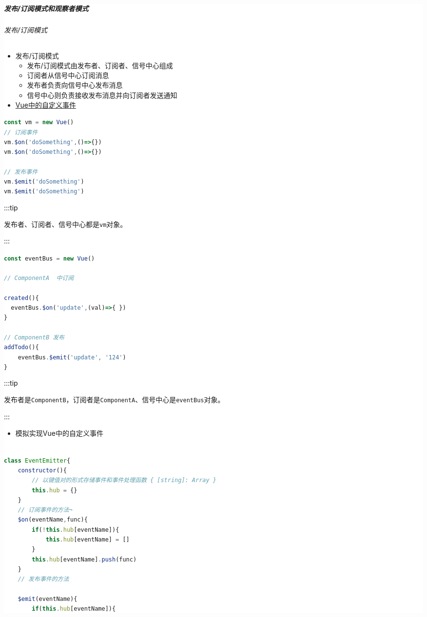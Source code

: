 ##### 发布/订阅模式和观察者模式

###### 发布/订阅模式

* 发布/订阅模式
  * 发布/订阅模式由发布者、订阅者、信号中心组成
  * 订阅者从信号中心订阅消息
  * 发布者负责向信号中心发布消息
  * 信号中心则负责接收发布消息并向订阅者发送通知
* [Vue中的自定义事件](https://cn.vuejs.org/v2/guide/components-custom-events.html)

```js
const vm = new Vue()
// 订阅事件
vm.$on('doSomething',()=>{})
vm.$on('doSomething',()=>{})

// 发布事件
vm.$emit('doSomething')
vm.$emit('doSomething')
```

:::tip

发布者、订阅者、信号中心都是`vm`对象。

:::

```js
const eventBus = new Vue()

// ComponentA  中订阅

created(){
  eventBus.$on('update',(val)=>{ })
}

// ComponentB 发布
addTodo(){
 	eventBus.$emit('update', '124') 
}
```

:::tip

发布者是`ComponentB`，订阅者是`ComponentA`、信号中心是`eventBus`对象。

:::

* 模拟实现Vue中的自定义事件

```js

class EventEmitter{
    constructor(){
        // 以键值对的形式存储事件和事件处理函数 { [string]: Array }
        this.hub = {}
    }
    // 订阅事件的方法¬
    $on(eventName,func){
        if(!this.hub[eventName]){
            this.hub[eventName] = []
        }
        this.hub[eventName].push(func)
    }
    // 发布事件的方法

    $emit(eventName){
        if(this.hub[eventName]){
```